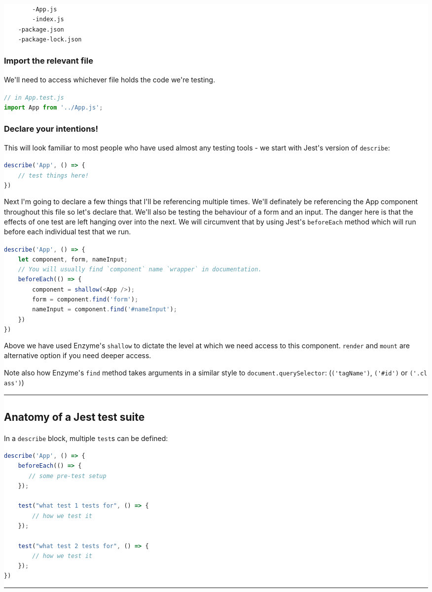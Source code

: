 ```
        -App.js
        -index.js
    -package.json
    -package-lock.json
```

### Import the relevant file
We'll need to access whichever file holds the code we're testing.
```js
// in App.test.js
import App from '../App.js';
```

### Declare your intentions!
This will look familiar to most people who have used almost any testing tools - we start with Jest's version of `describe`:
```js
describe('App', () => {
    // test things here!
})
```

Next I'm going to declare a few things that I'll be referencing multiple times. We'll definately be referencing the App component throughout this file so let's declare that. We'll also be testing the behaviour of a form and an input. The danger here is that the effects of one test are left hanging over into the next. We will circumvent that by using Jest's `beforeEach` method which will run before each individual test that we run.

```js
describe('App', () => {
    let component, form, nameInput;
    // You will usually find `component` name `wrapper` in documentation.
    beforeEach(() => {
        component = shallow(<App />);
        form = component.find('form');
        nameInput = component.find('#nameInput');
    })
})
```
Above we have used Enzyme's `shallow` to dictate the level at which we need access to this component. `render` and `mount` are alternative option if you need deeper access.

Note also how Enzyme's `find` method takes arguments in a similar style to `document.querySelector`: (`('tagName')`, `('#id')` or `('.class')`)
***
## Anatomy of a Jest test suite
In a `describe` block, multiple `test`s can be defined:
```js
describe('App', () => {
    beforeEach(() => {
       // some pre-test setup
    });

    test("what test 1 tests for", () => {
        // how we test it
    });

    test("what test 2 tests for", () => {
        // how we test it
    });
})
```
***